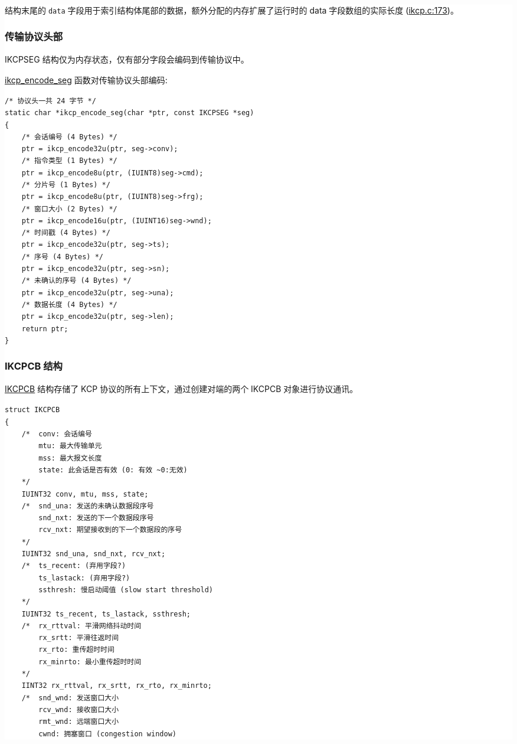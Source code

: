 结构末尾的 `data` 字段用于索引结构体尾部的数据，额外分配的内存扩展了运行时的 data 字段数组的实际长度 ([ikcp.c:173](https://github.com/skywind3000/kcp/blob/f553df7afc46fbad599bb6d92484baa02dc83f86/ikcp.c#L173))。

### 传输协议头部

IKCPSEG 结构仅为内存状态，仅有部分字段会编码到传输协议中。

[ikcp_encode_seg](https://github.com/skywind3000/kcp/blob/f553df7afc46fbad599bb6d92484baa02dc83f86/ikcp.c#L906) 函数对传输协议头部编码:

    /* 协议头一共 24 字节 */
    static char *ikcp_encode_seg(char *ptr, const IKCPSEG *seg)
    {
        /* 会话编号 (4 Bytes) */
        ptr = ikcp_encode32u(ptr, seg->conv);
        /* 指令类型 (1 Bytes) */
        ptr = ikcp_encode8u(ptr, (IUINT8)seg->cmd);
        /* 分片号 (1 Bytes) */
        ptr = ikcp_encode8u(ptr, (IUINT8)seg->frg);
        /* 窗口大小 (2 Bytes) */
        ptr = ikcp_encode16u(ptr, (IUINT16)seg->wnd);
        /* 时间戳 (4 Bytes) */
        ptr = ikcp_encode32u(ptr, seg->ts);
        /* 序号 (4 Bytes) */
        ptr = ikcp_encode32u(ptr, seg->sn);
        /* 未确认的序号 (4 Bytes) */
        ptr = ikcp_encode32u(ptr, seg->una);
        /* 数据长度 (4 Bytes) */
        ptr = ikcp_encode32u(ptr, seg->len);
        return ptr;
    }

### IKCPCB 结构

[IKCPCB](https://github.com/skywind3000/kcp/blob/f553df7afc46fbad599bb6d92484baa02dc83f86/ikcp.h#L289) 结构存储了 KCP 协议的所有上下文，通过创建对端的两个 IKCPCB 对象进行协议通讯。

    struct IKCPCB
    {
        /*  conv: 会话编号 
            mtu: 最大传输单元
            mss: 最大报文长度
            state: 此会话是否有效 (0: 有效 ~0:无效)
        */
        IUINT32 conv, mtu, mss, state;
        /*  snd_una: 发送的未确认数据段序号
            snd_nxt: 发送的下一个数据段序号
            rcv_nxt: 期望接收到的下一个数据段的序号
        */
        IUINT32 snd_una, snd_nxt, rcv_nxt;
        /*  ts_recent: (弃用字段?)
            ts_lastack: (弃用字段?)
            ssthresh: 慢启动阈值 (slow start threshold)
        */
        IUINT32 ts_recent, ts_lastack, ssthresh;
        /*  rx_rttval: 平滑网络抖动时间 
            rx_srtt: 平滑往返时间
            rx_rto: 重传超时时间 
            rx_minrto: 最小重传超时时间
        */
        IINT32 rx_rttval, rx_srtt, rx_rto, rx_minrto;
        /*  snd_wnd: 发送窗口大小
            rcv_wnd: 接收窗口大小
            rmt_wnd: 远端窗口大小
            cwnd: 拥塞窗口 (congestion window)